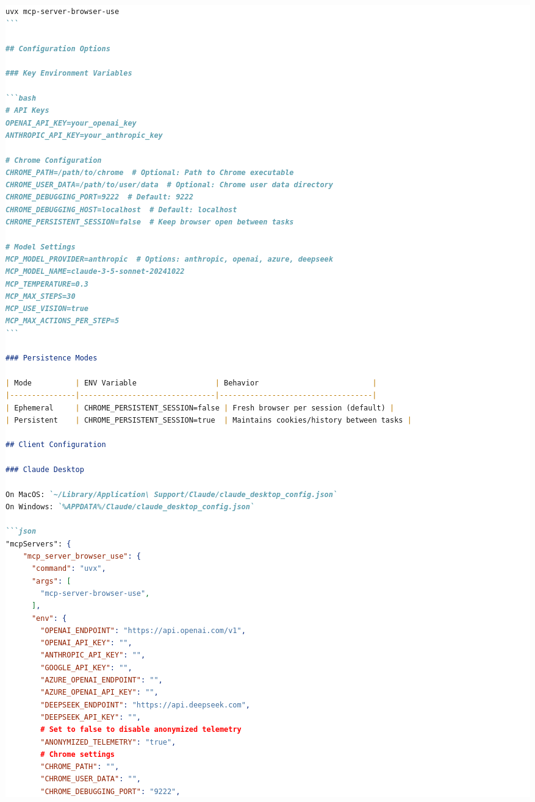 ````markdown:README.md
uvx mcp-server-browser-use
```

## Configuration Options

### Key Environment Variables

```bash
# API Keys
OPENAI_API_KEY=your_openai_key
ANTHROPIC_API_KEY=your_anthropic_key

# Chrome Configuration
CHROME_PATH=/path/to/chrome  # Optional: Path to Chrome executable
CHROME_USER_DATA=/path/to/user/data  # Optional: Chrome user data directory
CHROME_DEBUGGING_PORT=9222  # Default: 9222
CHROME_DEBUGGING_HOST=localhost  # Default: localhost
CHROME_PERSISTENT_SESSION=false  # Keep browser open between tasks

# Model Settings
MCP_MODEL_PROVIDER=anthropic  # Options: anthropic, openai, azure, deepseek
MCP_MODEL_NAME=claude-3-5-sonnet-20241022
MCP_TEMPERATURE=0.3
MCP_MAX_STEPS=30
MCP_USE_VISION=true
MCP_MAX_ACTIONS_PER_STEP=5
```

### Persistence Modes

| Mode          | ENV Variable                  | Behavior                          |
|---------------|-------------------------------|-----------------------------------|
| Ephemeral     | CHROME_PERSISTENT_SESSION=false | Fresh browser per session (default) |
| Persistent    | CHROME_PERSISTENT_SESSION=true  | Maintains cookies/history between tasks |

## Client Configuration

### Claude Desktop

On MacOS: `~/Library/Application\ Support/Claude/claude_desktop_config.json`
On Windows: `%APPDATA%/Claude/claude_desktop_config.json`

```json
"mcpServers": {
    "mcp_server_browser_use": {
      "command": "uvx",
      "args": [
        "mcp-server-browser-use",
      ],
      "env": {
        "OPENAI_ENDPOINT": "https://api.openai.com/v1",
        "OPENAI_API_KEY": "",
        "ANTHROPIC_API_KEY": "",
        "GOOGLE_API_KEY": "",
        "AZURE_OPENAI_ENDPOINT": "",
        "AZURE_OPENAI_API_KEY": "",
        "DEEPSEEK_ENDPOINT": "https://api.deepseek.com",
        "DEEPSEEK_API_KEY": "",
        # Set to false to disable anonymized telemetry
        "ANONYMIZED_TELEMETRY": "true",
        # Chrome settings
        "CHROME_PATH": "",
        "CHROME_USER_DATA": "",
        "CHROME_DEBUGGING_PORT": "9222",
````